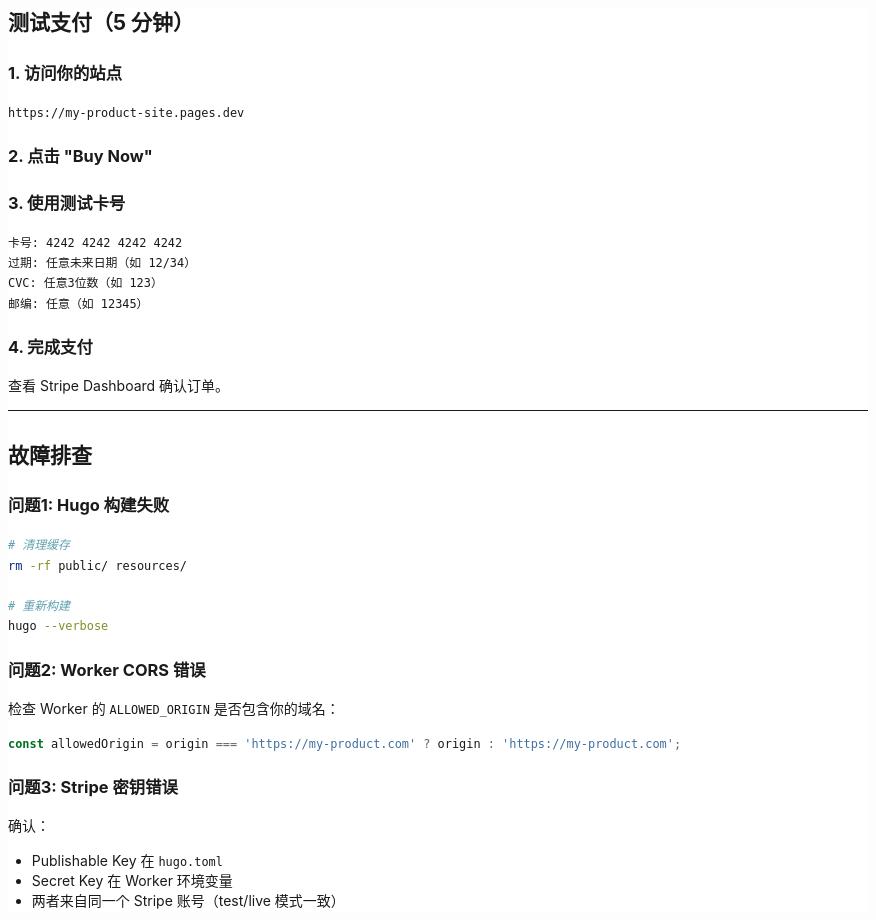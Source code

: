 
## 测试支付（5 分钟）

### 1. 访问你的站点

```
https://my-product-site.pages.dev
```

### 2. 点击 "Buy Now"

### 3. 使用测试卡号

```
卡号: 4242 4242 4242 4242
过期: 任意未来日期（如 12/34）
CVC: 任意3位数（如 123）
邮编: 任意（如 12345）
```

### 4. 完成支付

查看 Stripe Dashboard 确认订单。

---

## 故障排查

### 问题1: Hugo 构建失败

```bash
# 清理缓存
rm -rf public/ resources/

# 重新构建
hugo --verbose
```

### 问题2: Worker CORS 错误

检查 Worker 的 `ALLOWED_ORIGIN` 是否包含你的域名：

```javascript
const allowedOrigin = origin === 'https://my-product.com' ? origin : 'https://my-product.com';
```

### 问题3: Stripe 密钥错误

确认：
- Publishable Key 在 `hugo.toml`
- Secret Key 在 Worker 环境变量
- 两者来自同一个 Stripe 账号（test/live 模式一致）
